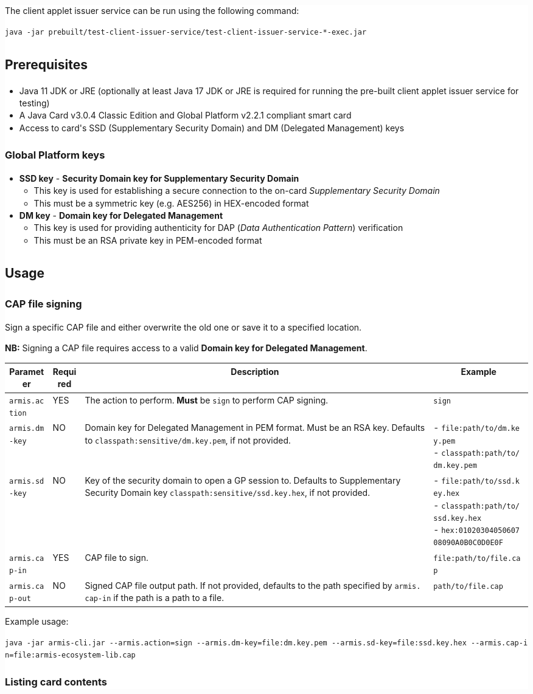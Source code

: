 The client applet issuer service can be run using the following command:
```shell
java -jar prebuilt/test-client-issuer-service/test-client-issuer-service-*-exec.jar
```

<a name="prerequisites"></a>
## Prerequisites

- Java 11 JDK or JRE (optionally at least Java 17 JDK or JRE is required for running the pre-built client applet issuer
  service for testing)
- A Java Card v3.0.4 Classic Edition and Global Platform v2.2.1 compliant smart card
- Access to card's SSD (Supplementary Security Domain) and DM (Delegated Management) keys

<a name="gp-keys"></a>
### Global Platform keys

- **SSD key** - **Security Domain key for Supplementary Security Domain**
  - This key is used for establishing a secure connection to the on-card *Supplementary Security Domain*
  - This must be a symmetric key (e.g. AES256) in HEX-encoded format
- **DM key** - **Domain key for Delegated Management**
  - This key is used for providing authenticity for DAP (*Data Authentication Pattern*) verification
  - This must be an RSA private key in PEM-encoded format

<a name="usage"></a>
## Usage

<a name="action-sign"></a>
### CAP file signing

Sign a specific CAP file and either overwrite the old one or save it to a specified location.

**NB:** Signing a CAP file requires access to a valid **Domain key for Delegated Management**.

| Parameter       | Required | Description | Example |
| --------------- | -------- | ----------- | ------- |
| `armis.action`  | YES      | The action to perform. **Must** be `sign` to perform CAP signing. | `sign` |
| `armis.dm-key`  | NO       | Domain key for Delegated Management in PEM format. Must be an RSA key. Defaults to `classpath:sensitive/dm.key.pem`, if not provided. | - `file:path/to/dm.key.pem`<br>- `classpath:path/to/dm.key.pem` |
| `armis.sd-key`  | NO       | Key of the security domain to open a GP session to. Defaults to Supplementary Security Domain key `classpath:sensitive/ssd.key.hex`, if not provided. | - `file:path/to/ssd.key.hex`<br>- `classpath:path/to/ssd.key.hex`<br>- `hex:0102030405060708090A0B0C0D0E0F` |
| `armis.cap-in`  | YES      | CAP file to sign. | `file:path/to/file.cap` |
| `armis.cap-out` | NO       | Signed CAP file output path. If not provided, defaults to the path specified by `armis.cap-in` if the path is a path to a file. | `path/to/file.cap` |

Example usage:
```shell
java -jar armis-cli.jar --armis.action=sign --armis.dm-key=file:dm.key.pem --armis.sd-key=file:ssd.key.hex --armis.cap-in=file:armis-ecosystem-lib.cap
```

<a name="action-list"></a>
### Listing card contents
